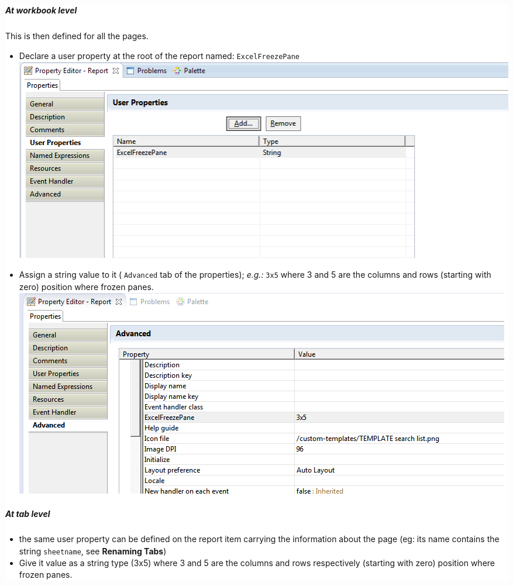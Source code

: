 ##### At workbook level

This is then defined for all the pages.

- Declare a user property at the root of the report named: `ExcelFreezePane`
![User properties](./images/freezepane1.png "User properties")

- Assign a string value to it ( `Advanced` tab of the properties); _e.g.:_ `3x5` where 3 and 5 are the columns and rows (starting with zero) position where frozen panes.
![Advanced](./images/freezepane2.png "Advanced")

##### At tab level

- the same user property can be defined on the report item carrying the information about the page (eg: its name contains the string `sheetname`, see **Renaming Tabs**)
- Give it value as a string type (3x5) where 3 and 5 are the columns and rows respectively (starting with zero) position where frozen panes.

